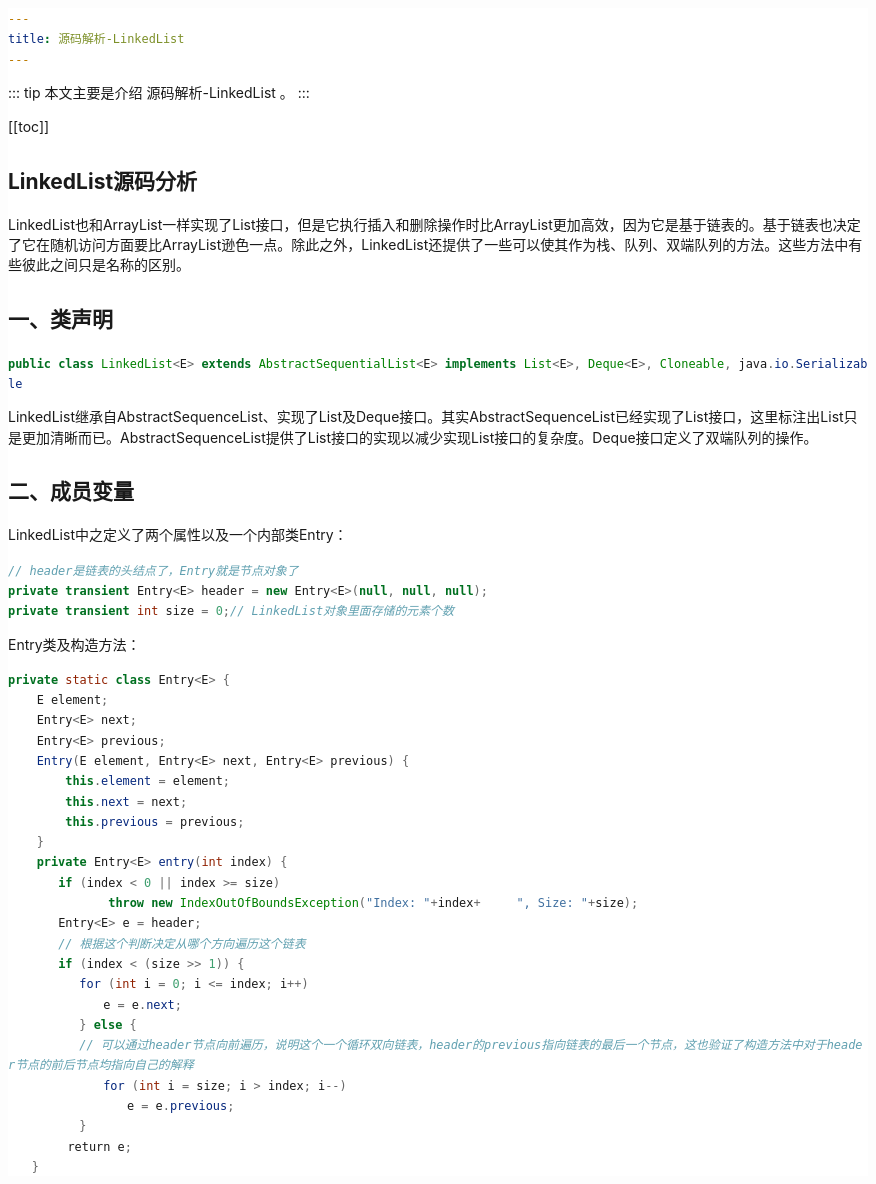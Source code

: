 ```yaml
---
title: 源码解析-LinkedList
---
```


::: tip
本文主要是介绍 源码解析-LinkedList 。
:::

[[toc]]

## **LinkedList源码分析**

LinkedList也和ArrayList一样实现了List接口，但是它执行插入和删除操作时比ArrayList更加高效，因为它是基于链表的。基于链表也决定了它在随机访问方面要比ArrayList逊色一点。除此之外，LinkedList还提供了一些可以使其作为栈、队列、双端队列的方法。这些方法中有些彼此之间只是名称的区别。


## **一、类声明**

```java
public class LinkedList<E> extends AbstractSequentialList<E> implements List<E>, Deque<E>, Cloneable, java.io.Serializable
```

LinkedList继承自AbstractSequenceList、实现了List及Deque接口。其实AbstractSequenceList已经实现了List接口，这里标注出List只是更加清晰而已。AbstractSequenceList提供了List接口的实现以减少实现List接口的复杂度。Deque接口定义了双端队列的操作。

 

## **二、成员变量**

LinkedList中之定义了两个属性以及一个内部类Entry：

```java
// header是链表的头结点了，Entry就是节点对象了
private transient Entry<E> header = new Entry<E>(null, null, null);
private transient int size = 0;// LinkedList对象里面存储的元素个数
```

Entry类及构造方法：



```java
private static class Entry<E> {
    E element;
    Entry<E> next;
    Entry<E> previous;
    Entry(E element, Entry<E> next, Entry<E> previous) {
        this.element = element;
        this.next = next;
        this.previous = previous;
    }
    private Entry<E> entry(int index) {
       if (index < 0 || index >= size)
              throw new IndexOutOfBoundsException("Index: "+index+     ", Size: "+size);
       Entry<E> e = header;
       // 根据这个判断决定从哪个方向遍历这个链表
       if (index < (size >> 1)) {
　　　　　　for (int i = 0; i <= index; i++)
　　　　　　　　e = e.next;
　　　　　　} else {
　　　　　　// 可以通过header节点向前遍历，说明这个一个循环双向链表，header的previous指向链表的最后一个节点，这也验证了构造方法中对于header节点的前后节点均指向自己的解释
　　　　　　　　for (int i = size; i > index; i--)
　　　　　　　　　　e = e.previous;
　　　　　　}
　　　　　return e;
　　}
```